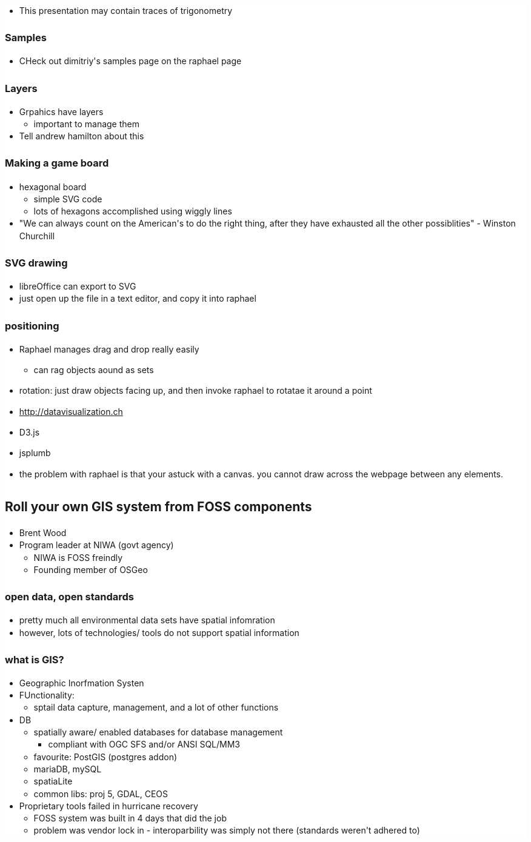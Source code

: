 - This presentation may contain traces of trigonometry

### Samples

- CHeck out dimitriy's samples page on the raphael page

### Layers

- Grpahics have layers
	- important to manage them
- Tell andrew hamilton about this

### Making a game board

- hexagonal board
	- simple SVG code
	- lots of hexagons accomplished using wiggly lines
- "We can always count on the American's to do the right thing, after they have exhausted all the other possiblities" - Winston Churchill

### SVG drawing

- libreOffice can export to SVG
- just open up the file in a text editor, and copy it into raphael

### positioning

- Raphael manages drag and drop really easily
	- can rag objects aound as sets
- rotation: just draw objects facing up, and then invoke raphael to rotatae it around a point

- http://datavisualization.ch
- D3.js
- jsplumb
- the problem with raphael is that your astuck with a canvas. you cannot draw across the webpage between any elements.

## Roll your own GIS system from FOSS components

- Brent Wood
- Program leader at NIWA (govt agency)
	- NIWA is FOSS freindly
	- Founding member of OSGeo

### open data, open standards

- pretty much all environmental data sets have spatial infomration
- however, lots of technologies/ tools do not support spatial information

### what is GIS?

- Geographic Inorfmation Systen
- FUnctionality:
	- sptail data capture, management, and a lot of other functions
- DB
	- spatially aware/ enabled databases for database management
		- compliant with OGC SFS and/or ANSI SQL/MM3
	- favourite: PostGIS (postgres addon)
	- mariaDB, mySQL
	- spatiaLite
	- common libs: proj 5, GDAL, CEOS
- Proprietary tools failed in hurricane recovery
	- FOSS system was built in 4 days that did the job
	- problem was vendor lock in - interoparbility was simply not there (standards weren't adhered to)
